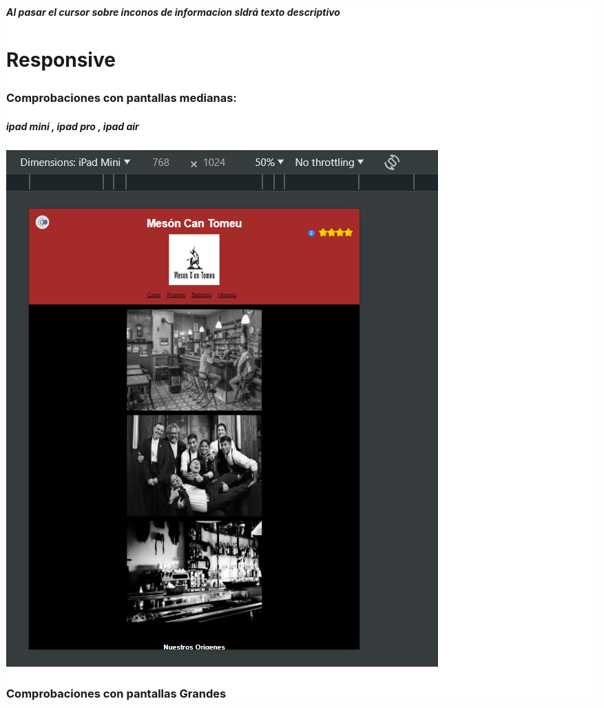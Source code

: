   ##### Al pasar el cursor sobre inconos de informacion sldrá texto descriptivo 

 # Responsive 
### Comprobaciones con pantallas medianas:
 ##### ipad mini ,  ipad pro , ipad air

 ![ipad](https://github.com/tomeupb/B2---Interactivitat-a-la-Web-Responsive/blob/main/ipadmini.png)

 ### Comprobaciones con pantallas Grandes 
